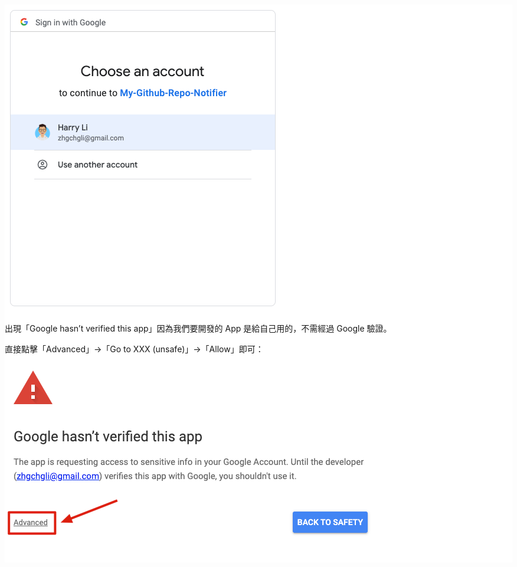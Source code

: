 ![](/assets/382218e15697/1*i3QQ-SLJt7VBtzNsgO7Lqw.png)


出現「Google hasn’t verified this app」因為我們要開發的 App 是給自己用的，不需經過 Google 驗證。

直接點擊「Advanced」\-&gt;「Go to XXX \(unsafe\)」\-&gt;「Allow」即可：


![](/assets/382218e15697/1*kYmtS0WBI-NRXxDuUTrU8A.png)
